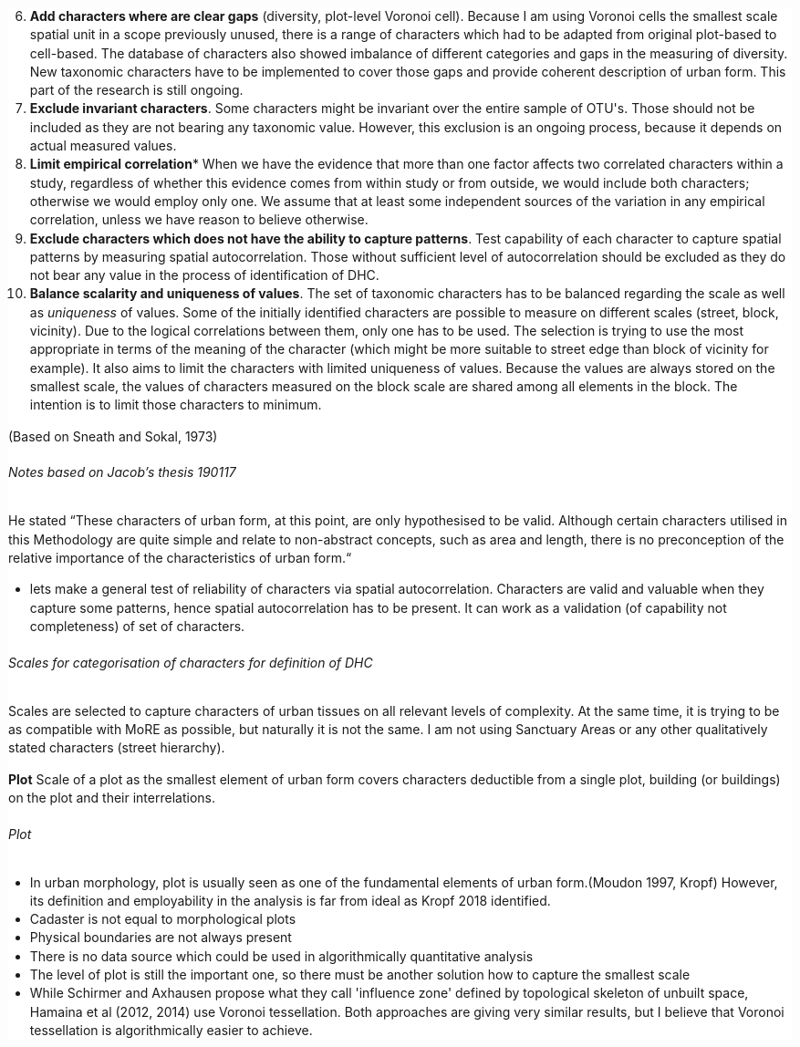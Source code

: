 6. **Add characters where are clear gaps** (diversity, plot-level Voronoi cell). Because I am using Voronoi cells the smallest scale spatial unit in a scope previously unused, there is a range of characters which had to be adapted from original plot-based to cell-based. The database of characters also showed imbalance of different categories and gaps in the measuring of diversity. New taxonomic characters have to be implemented to cover those gaps and provide coherent description of urban form. This part of the research is still ongoing.
7. **Exclude invariant characters**. Some characters might be invariant over the entire sample of OTU's. Those should not be included as they are not bearing any taxonomic value. However, this exclusion is an ongoing process, because it depends on actual measured values.
8. **Limit empirical correlation*** When we have the evidence that more than one factor affects two correlated characters within a study, regardless of whether this evidence comes from within study or from outside, we would include both characters; otherwise we would employ only one. We assume that at least some independent sources of the variation in any empirical correlation, unless we have reason to believe otherwise.
9. **Exclude characters which does not have the ability to capture patterns**. Test capability of each character to capture spatial patterns by measuring spatial autocorrelation. Those without sufficient level of autocorrelation should be excluded as they do not bear any value in the process of identification of DHC.
10. **Balance scalarity and uniqueness of values**. The set of taxonomic characters has to be balanced regarding the scale as well as *uniqueness* of values. Some of the initially identified characters are possible to measure on different scales (street, block, vicinity). Due to the logical correlations between them, only one has to be used. The selection is trying to use the most appropriate in terms of the meaning of the character (which might be more suitable to street edge than block of vicinity for example). It also aims to limit the characters with limited uniqueness of values. Because the values are always stored on the smallest scale, the values of characters measured on the block scale are shared among all elements in the block. The intention is to limit those characters to minimum.

(Based on Sneath and Sokal, 1973)

###### Notes based on Jacob’s thesis 190117
He stated “These characters of urban form, at this point, are only hypothesised to be valid. Although certain characters utilised in this Methodology are quite simple and relate to non-abstract concepts, such as area and length, there is no preconception of the relative importance of the characteristics of urban form.“
- lets make a general test of reliability of characters via spatial autocorrelation. Characters are valid and valuable when they capture some patterns, hence spatial autocorrelation has to be present. It can work as a validation (of capability not completeness) of set of characters.

###### Scales for categorisation of characters for definition of DHC
Scales are selected to capture characters of urban tissues on all relevant levels of complexity. At the same time, it is trying to be as compatible with MoRE as possible, but naturally it is not the same. I am not using Sanctuary Areas or any other qualitatively stated characters (street hierarchy). 


**Plot**
Scale of a plot as the smallest element of urban form covers characters deductible from a single plot, building (or buildings) on the plot and their interrelations.

###### Plot
- In urban morphology, plot is usually seen as one of the fundamental elements of urban form.(Moudon 1997, Kropf) However, its definition and employability in the analysis is far from ideal as Kropf 2018 identified. 
- Cadaster is not equal to morphological plots
- Physical boundaries are not always present
- There is no data source which could be used in algorithmically quantitative analysis
- The level of plot is still the important one, so there must be another solution how to capture the smallest scale
- While Schirmer and Axhausen propose what they call 'influence zone' defined by topological skeleton of unbuilt space, Hamaina et al (2012, 2014) use Voronoi tessellation. Both approaches are giving very similar results, but I believe that Voronoi tessellation is algorithmically easier to achieve. 